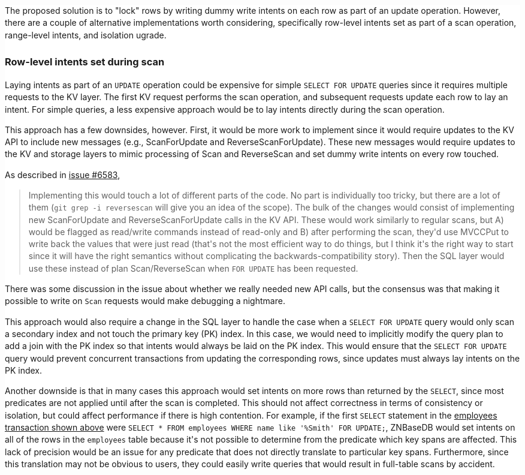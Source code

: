 The proposed solution is to "lock" rows by writing dummy write intents on each row as part
of an update operation. However, there are a couple of alternative implementations worth
considering, specifically row-level intents set as part of a scan operation,
range-level intents, and isolation ugrade.

### Row-level intents set during scan

Laying intents as part of an `UPDATE` operation could be expensive for simple `SELECT FOR UPDATE`
queries since it requires multiple requests to the KV layer. The first KV request performs the scan
operation, and subsequent requests update each row to lay an intent. For simple queries, a less
expensive approach would be to lay intents directly during the scan operation.

This approach has a few downsides, however. First, it would be more work to implement since 
it would require updates to the KV API to include new messages (e.g., ScanForUpdate and ReverseScanForUpdate).
These new messages would require updates to the KV and storage layers to mimic processing of Scan and ReverseScan
and set dummy write intents on every row touched.

As described in [issue #6583](https://github.com/znbasedb/znbase/issues/6583), 
> Implementing this would touch a lot of different parts of the code. No part is individually too
tricky, but there are a lot of them (`git grep -i reversescan` will give you an idea of the scope).
The bulk of the changes would consist of implementing new ScanForUpdate and ReverseScanForUpdate
calls in the KV API. These would work similarly to regular scans, but A) would be flagged as read/write
commands instead of read-only and B) after performing the scan, they'd use MVCCPut to write back the
values that were just read (that's not the most efficient way to do things, but I think it's the right
way to start since it will have the right semantics without complicating the backwards-compatibility
story). Then the SQL layer would use these instead of plan Scan/ReverseScan when `FOR UPDATE` has been
requested.

There was some discussion in the issue about whether we really needed new API calls, but
the consensus was that making it possible to write on `Scan` requests would make debugging a nightmare.

This approach would also require a change in the SQL layer to handle the case when a `SELECT FOR UPDATE`
query would only scan a secondary index and not touch the primary key (PK) index. In this case,
we would need to implicitly modify the query plan to add a join with the PK index so that intents
would always be laid on the PK index. This would ensure that the `SELECT FOR UPDATE` query would prevent
concurrent transactions from updating the corresponding rows, since updates must always lay
intents on the PK index.

Another downside is that in many cases this approach would set intents on more rows than returned by the
`SELECT`, since most predicates are not applied until after the scan is completed. This should not affect
correctness in terms of consistency or isolation, but could affect performance if there is high contention.
For example, if the first `SELECT` statement in the [employees transaction shown above](#employees_transaction)
were `SELECT * FROM employees WHERE name like '%Smith' FOR UPDATE;`, ZNBaseDB would set intents on
all of the rows in the `employees` table because it's not possible to determine from the predicate
which key spans are affected. This lack of precision would be an issue for any predicate that
does not directly translate to particular key spans. Furthermore, since this translation may not be obvious
to users, they could easily write queries that would result in full-table scans by accident.
